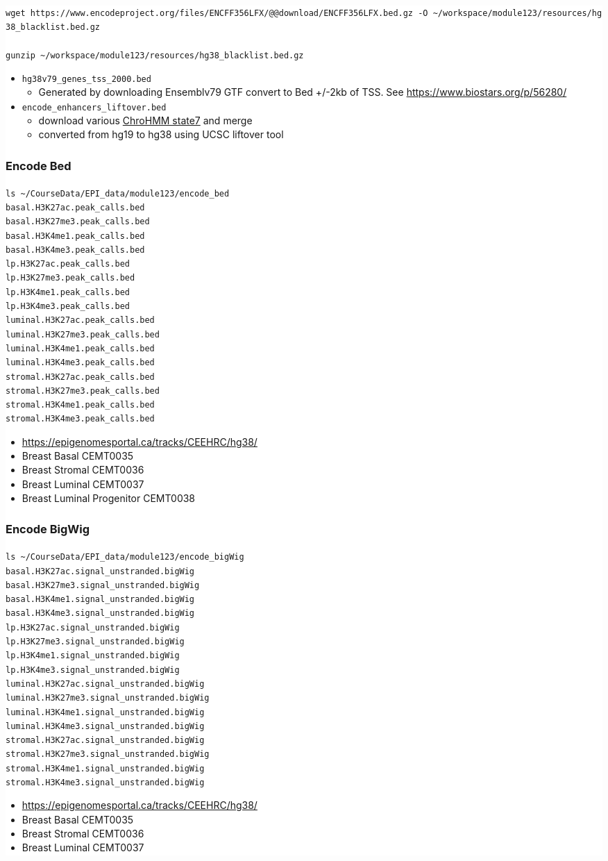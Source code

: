 ```
wget https://www.encodeproject.org/files/ENCFF356LFX/@@download/ENCFF356LFX.bed.gz -O ~/workspace/module123/resources/hg38_blacklist.bed.gz

gunzip ~/workspace/module123/resources/hg38_blacklist.bed.gz
```
- `hg38v79_genes_tss_2000.bed`
    - Generated by downloading Ensemblv79 GTF convert to Bed +/-2kb of TSS. See https://www.biostars.org/p/56280/
- `encode_enhancers_liftover.bed`
    - download various [ChroHMM state7](https://egg2.wustl.edu/roadmap/data/byFileType/chromhmmSegmentations/ChmmModels/coreMarks/jointModel/final/) and merge
    - converted from hg19 to hg38 using UCSC liftover tool


### Encode Bed
```
ls ~/CourseData/EPI_data/module123/encode_bed
basal.H3K27ac.peak_calls.bed
basal.H3K27me3.peak_calls.bed
basal.H3K4me1.peak_calls.bed
basal.H3K4me3.peak_calls.bed
lp.H3K27ac.peak_calls.bed
lp.H3K27me3.peak_calls.bed
lp.H3K4me1.peak_calls.bed
lp.H3K4me3.peak_calls.bed
luminal.H3K27ac.peak_calls.bed
luminal.H3K27me3.peak_calls.bed
luminal.H3K4me1.peak_calls.bed
luminal.H3K4me3.peak_calls.bed
stromal.H3K27ac.peak_calls.bed
stromal.H3K27me3.peak_calls.bed
stromal.H3K4me1.peak_calls.bed
stromal.H3K4me3.peak_calls.bed
```
- https://epigenomesportal.ca/tracks/CEEHRC/hg38/
- Breast Basal CEMT0035
- Breast Stromal CEMT0036
- Breast Luminal CEMT0037
- Breast Luminal Progenitor CEMT0038
### Encode BigWig
```
ls ~/CourseData/EPI_data/module123/encode_bigWig
basal.H3K27ac.signal_unstranded.bigWig
basal.H3K27me3.signal_unstranded.bigWig
basal.H3K4me1.signal_unstranded.bigWig
basal.H3K4me3.signal_unstranded.bigWig
lp.H3K27ac.signal_unstranded.bigWig
lp.H3K27me3.signal_unstranded.bigWig
lp.H3K4me1.signal_unstranded.bigWig
lp.H3K4me3.signal_unstranded.bigWig
luminal.H3K27ac.signal_unstranded.bigWig
luminal.H3K27me3.signal_unstranded.bigWig
luminal.H3K4me1.signal_unstranded.bigWig
luminal.H3K4me3.signal_unstranded.bigWig
stromal.H3K27ac.signal_unstranded.bigWig
stromal.H3K27me3.signal_unstranded.bigWig
stromal.H3K4me1.signal_unstranded.bigWig
stromal.H3K4me3.signal_unstranded.bigWig
```
- https://epigenomesportal.ca/tracks/CEEHRC/hg38/
- Breast Basal CEMT0035
- Breast Stromal CEMT0036
- Breast Luminal CEMT0037